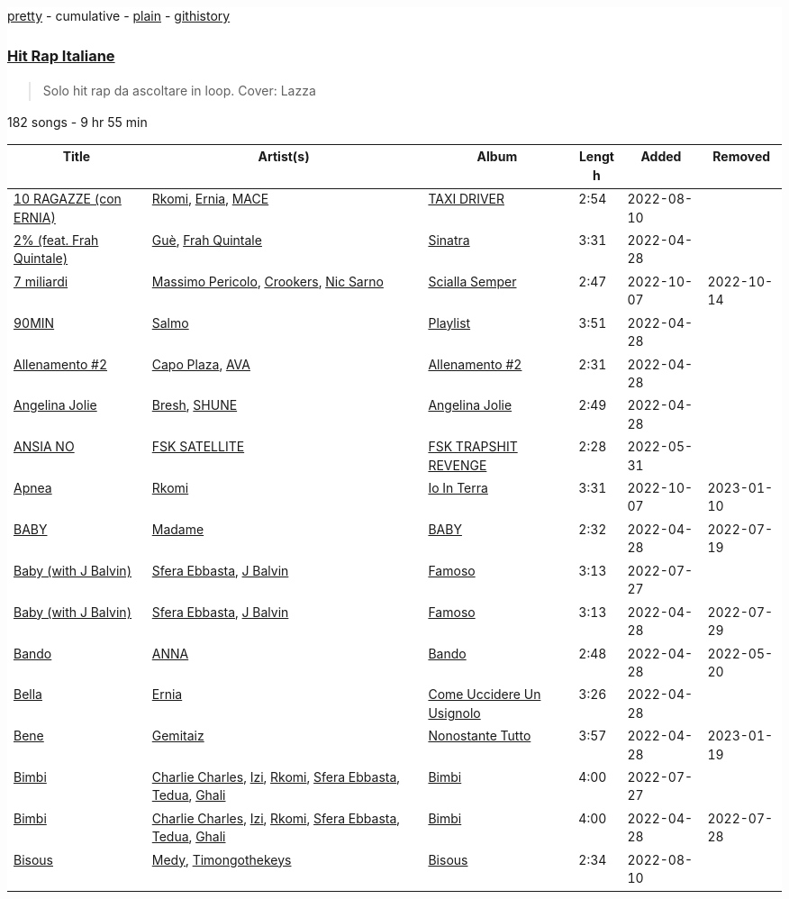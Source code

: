 [pretty](/playlists/pretty/37i9dQZF1DWSxF6XNtQ9Rg.md) - cumulative - [plain](/playlists/plain/37i9dQZF1DWSxF6XNtQ9Rg) - [githistory](https://github.githistory.xyz/mackorone/spotify-playlist-archive/blob/main/playlists/plain/37i9dQZF1DWSxF6XNtQ9Rg)

### [Hit Rap Italiane](https://open.spotify.com/playlist/37i9dQZF1DWSxF6XNtQ9Rg)

> Solo hit rap da ascoltare in loop\. Cover: Lazza

182 songs - 9 hr 55 min

| Title | Artist(s) | Album | Length | Added | Removed |
|---|---|---|---|---|---|
| [10 RAGAZZE \(con ERNIA\)](https://open.spotify.com/track/45OsJpk7HMJKOnMVf2eQsV) | [Rkomi](https://open.spotify.com/artist/056KMTw6IztdQjBmFfVyO3), [Ernia](https://open.spotify.com/artist/3fhMfkPPzksWuw0hEm4ldm), [MACE](https://open.spotify.com/artist/7gjqZ8coFZimZDtdk04WP1) | [TAXI DRIVER](https://open.spotify.com/album/4D04TN7Kw7Bq98kfDjUmgh) | 2:54 | 2022-08-10 |  |
| [2% \(feat\. Frah Quintale\)](https://open.spotify.com/track/5ODlTG5qxhCsC05E36Rv25) | [Guè](https://open.spotify.com/artist/7F2utINZ6tSokSiZTQBE27), [Frah Quintale](https://open.spotify.com/artist/7BgEOZ9w3Y4IMShXTMu1nN) | [Sinatra](https://open.spotify.com/album/6facASUoGUBZNCEWiQ9I3R) | 3:31 | 2022-04-28 |  |
| [7 miliardi](https://open.spotify.com/track/67vjEOTkBppbVLUUq5mEJz) | [Massimo Pericolo](https://open.spotify.com/artist/1El4YQA8oCXX7ynFSxRTFq), [Crookers](https://open.spotify.com/artist/3o1cwVQfiDWafhYA02k13C), [Nic Sarno](https://open.spotify.com/artist/3PbxfXGwcCLn85zVQK1ulo) | [Scialla Semper](https://open.spotify.com/album/3fMHmtOJf2KK3HThKh9ZNX) | 2:47 | 2022-10-07 | 2022-10-14 |
| [90MIN](https://open.spotify.com/track/3Ls9yKzshQye18Tx2AvOb6) | [Salmo](https://open.spotify.com/artist/3hBQ4zniNdQf1cqqo6hzuW) | [Playlist](https://open.spotify.com/album/5F6r4JU7TdqI8YOWzj6Fyn) | 3:51 | 2022-04-28 |  |
| [Allenamento \#2](https://open.spotify.com/track/3RsSxNSorUqe9K4qEGTlGC) | [Capo Plaza](https://open.spotify.com/artist/5SulO4l40qDuV9zUGLZx7n), [AVA](https://open.spotify.com/artist/7zPS3i8YJBNeDcqXUHfCMr) | [Allenamento \#2](https://open.spotify.com/album/7JhrhjpQtkrAeABlv4eQFT) | 2:31 | 2022-04-28 |  |
| [Angelina Jolie](https://open.spotify.com/track/0tD4EXZRm1JGDYWtKYFLWK) | [Bresh](https://open.spotify.com/artist/7FeObngbQ0GY3SojNwKdKn), [SHUNE](https://open.spotify.com/artist/5YV5crRpcdknHgEzystZHr) | [Angelina Jolie](https://open.spotify.com/album/6sE81aPV364gLYtUBwgzwR) | 2:49 | 2022-04-28 |  |
| [ANSIA NO](https://open.spotify.com/track/2yuYI5NFhevxa05se7Qht9) | [FSK SATELLITE](https://open.spotify.com/artist/4UikIA2yhd0jVJSXD9IOJH) | [FSK TRAPSHIT REVENGE](https://open.spotify.com/album/4z4zCeqiEjTTBI0a8Uyl0S) | 2:28 | 2022-05-31 |  |
| [Apnea](https://open.spotify.com/track/3lZfZpZmxkafEMi9doo7Of) | [Rkomi](https://open.spotify.com/artist/056KMTw6IztdQjBmFfVyO3) | [Io In Terra](https://open.spotify.com/album/7qs6R874LFaGWVVrPTELXc) | 3:31 | 2022-10-07 | 2023-01-10 |
| [BABY](https://open.spotify.com/track/4rAXvF3Bh1MZlHAVsmI890) | [Madame](https://open.spotify.com/artist/1vgQksyJ0IVz8y9XerEOy3) | [BABY](https://open.spotify.com/album/2yBXyTu1MlGwCiXAsZxAJT) | 2:32 | 2022-04-28 | 2022-07-19 |
| [Baby \(with J Balvin\)](https://open.spotify.com/track/3JCqB2HhpIPNNg1O4os8o5) | [Sfera Ebbasta](https://open.spotify.com/artist/23TFHmajVfBtlRx5MXqgoz), [J Balvin](https://open.spotify.com/artist/1vyhD5VmyZ7KMfW5gqLgo5) | [Famoso](https://open.spotify.com/album/5fTgdXawyLC7oZEry7jGEk) | 3:13 | 2022-07-27 |  |
| [Baby \(with J Balvin\)](https://open.spotify.com/track/3eblNP3Zd5b5J3JaOckl8Y) | [Sfera Ebbasta](https://open.spotify.com/artist/23TFHmajVfBtlRx5MXqgoz), [J Balvin](https://open.spotify.com/artist/1vyhD5VmyZ7KMfW5gqLgo5) | [Famoso](https://open.spotify.com/album/27EhxNeyTwvnuo0TcWMDZf) | 3:13 | 2022-04-28 | 2022-07-29 |
| [Bando](https://open.spotify.com/track/0kzGjSRHGVcaWxagzQwAyD) | [ANNA](https://open.spotify.com/artist/7K80yOTC0Id95gRaOxDG5u) | [Bando](https://open.spotify.com/album/3UtdQcbHhNlEi79pS3282l) | 2:48 | 2022-04-28 | 2022-05-20 |
| [Bella](https://open.spotify.com/track/7CxLQIq4kIq8P8UwemcKfX) | [Ernia](https://open.spotify.com/artist/3fhMfkPPzksWuw0hEm4ldm) | [Come Uccidere Un Usignolo](https://open.spotify.com/album/2MEJwoXq5hRxCU2vzOhwIp) | 3:26 | 2022-04-28 |  |
| [Bene](https://open.spotify.com/track/3Jfi1WRHzREEGBDsaCrIXD) | [Gemitaiz](https://open.spotify.com/artist/4upwdFMlZBmQ68jP9jPzjK) | [Nonostante Tutto](https://open.spotify.com/album/0q62V6NN0EWwRTEtyFCsGQ) | 3:57 | 2022-04-28 | 2023-01-19 |
| [Bimbi](https://open.spotify.com/track/4JJtZMgxQgTlBBg7E9Qeac) | [Charlie Charles](https://open.spotify.com/artist/1UCxzrM5WJh9ure5vCcsim), [Izi](https://open.spotify.com/artist/6289Bbkkk3gaCbh1K7Rv8F), [Rkomi](https://open.spotify.com/artist/056KMTw6IztdQjBmFfVyO3), [Sfera Ebbasta](https://open.spotify.com/artist/23TFHmajVfBtlRx5MXqgoz), [Tedua](https://open.spotify.com/artist/1AgAVqo74e2q4FVvg0xpT7), [Ghali](https://open.spotify.com/artist/3egWSWp7Y4FyCKIyvXbw7L) | [Bimbi](https://open.spotify.com/album/1UrR17tCBddq6cbSKQQWA2) | 4:00 | 2022-07-27 |  |
| [Bimbi](https://open.spotify.com/track/7uPI3Q0Ke3Thl0z1xzvXFn) | [Charlie Charles](https://open.spotify.com/artist/1UCxzrM5WJh9ure5vCcsim), [Izi](https://open.spotify.com/artist/6289Bbkkk3gaCbh1K7Rv8F), [Rkomi](https://open.spotify.com/artist/056KMTw6IztdQjBmFfVyO3), [Sfera Ebbasta](https://open.spotify.com/artist/23TFHmajVfBtlRx5MXqgoz), [Tedua](https://open.spotify.com/artist/1AgAVqo74e2q4FVvg0xpT7), [Ghali](https://open.spotify.com/artist/3egWSWp7Y4FyCKIyvXbw7L) | [Bimbi](https://open.spotify.com/album/2ifOvyHoY5ZZSQEu0P1cfS) | 4:00 | 2022-04-28 | 2022-07-28 |
| [Bisous](https://open.spotify.com/track/74lz9d1soQih0k9QtN0acn) | [Medy](https://open.spotify.com/artist/3lbFUmlaNMa9ZVSabLlkhn), [Timongothekeys](https://open.spotify.com/artist/1pXa6QH7HpQcw3FCP7MQQk) | [Bisous](https://open.spotify.com/album/18WfbdpSPZ3Gx1qlMlHGSP) | 2:34 | 2022-08-10 |  |